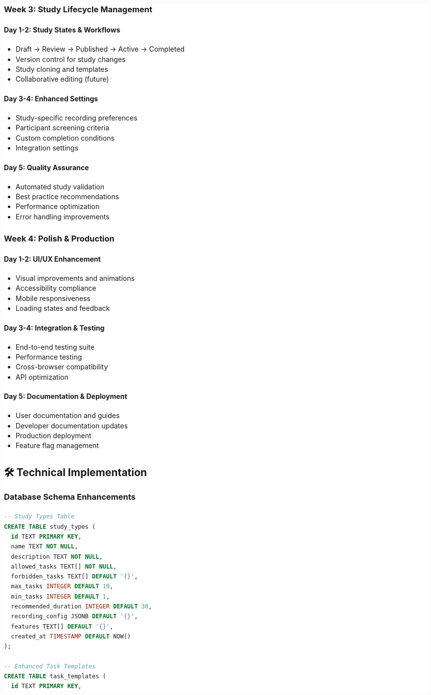 ### **Week 3: Study Lifecycle Management**

#### **Day 1-2: Study States & Workflows**
- Draft → Review → Published → Active → Completed
- Version control for study changes
- Study cloning and templates
- Collaborative editing (future)

#### **Day 3-4: Enhanced Settings**
- Study-specific recording preferences
- Participant screening criteria
- Custom completion conditions
- Integration settings

#### **Day 5: Quality Assurance**
- Automated study validation
- Best practice recommendations
- Performance optimization
- Error handling improvements

### **Week 4: Polish & Production**

#### **Day 1-2: UI/UX Enhancement**
- Visual improvements and animations
- Accessibility compliance
- Mobile responsiveness
- Loading states and feedback

#### **Day 3-4: Integration & Testing**
- End-to-end testing suite
- Performance testing
- Cross-browser compatibility
- API optimization

#### **Day 5: Documentation & Deployment**
- User documentation and guides
- Developer documentation updates
- Production deployment
- Feature flag management

## 🛠️ **Technical Implementation**

### **Database Schema Enhancements**
```sql
-- Study Types Table
CREATE TABLE study_types (
  id TEXT PRIMARY KEY,
  name TEXT NOT NULL,
  description TEXT NOT NULL,
  allowed_tasks TEXT[] NOT NULL,
  forbidden_tasks TEXT[] DEFAULT '{}',
  max_tasks INTEGER DEFAULT 10,
  min_tasks INTEGER DEFAULT 1,
  recommended_duration INTEGER DEFAULT 30,
  recording_config JSONB DEFAULT '{}',
  features TEXT[] DEFAULT '{}',
  created_at TIMESTAMP DEFAULT NOW()
);

-- Enhanced Task Templates
CREATE TABLE task_templates (
  id TEXT PRIMARY KEY,
```